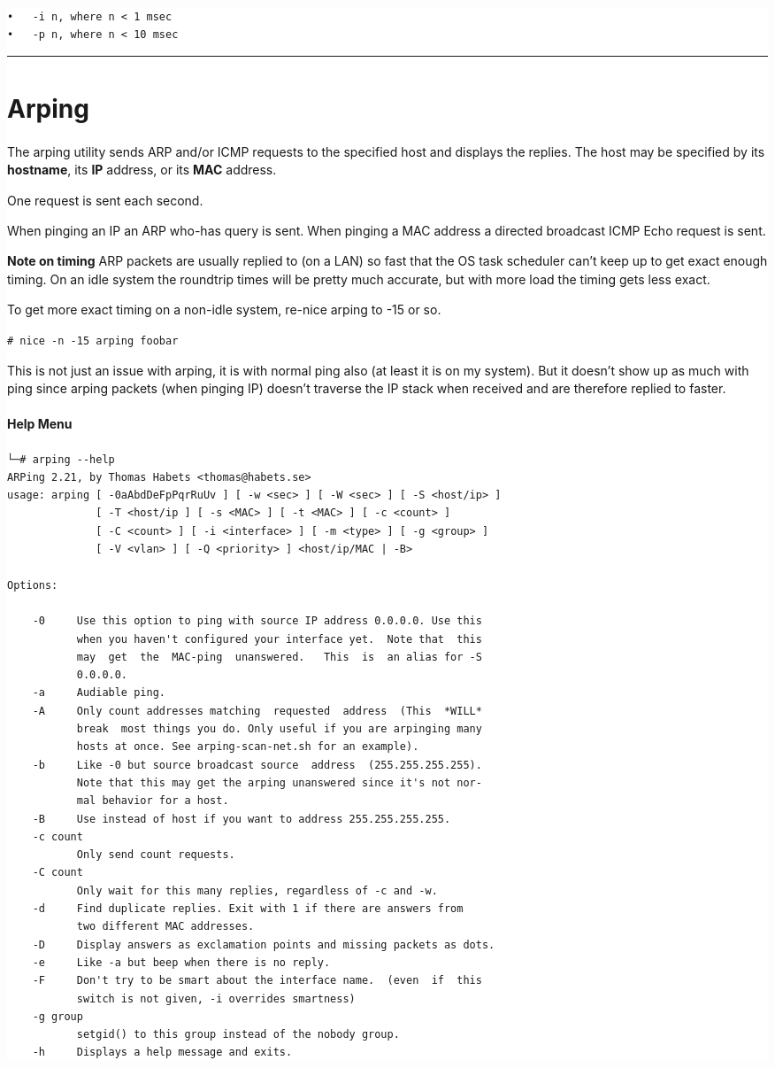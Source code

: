     •   -i n, where n < 1 msec
    •   -p n, where n < 10 msec


--------------------------------------------------------------------------------------------------------------------------------------------------

# Arping
The arping utility sends ARP and/or ICMP requests to the specified host and displays the replies. The host may  be  specified by its **hostname**, its **IP** address, or its **MAC** address.

One request is sent each second.

When  pinging  an  IP  an  ARP who-has query is sent. When pinging a MAC address a directed broadcast ICMP Echo request is sent.

**Note on timing**
ARP packets are usually replied to (on a LAN) so fast that the OS task scheduler can’t keep up to get exact enough timing. On an idle system the roundtrip times will be pretty much accurate, but with more load the timing gets less exact.

To get more exact timing on a non-idle system, re-nice arping to -15 or so.

    # nice -n -15 arping foobar

This  is  not just an issue with arping, it is with normal ping also (at least it is on my system). But it doesn’t show up as much with ping since arping packets (when pinging IP) doesn’t traverse the IP stack when  received  and  are  therefore replied to faster.

#### Help Menu
```
└─# arping --help
ARPing 2.21, by Thomas Habets <thomas@habets.se>
usage: arping [ -0aAbdDeFpPqrRuUv ] [ -w <sec> ] [ -W <sec> ] [ -S <host/ip> ]
              [ -T <host/ip ] [ -s <MAC> ] [ -t <MAC> ] [ -c <count> ]
              [ -C <count> ] [ -i <interface> ] [ -m <type> ] [ -g <group> ]
              [ -V <vlan> ] [ -Q <priority> ] <host/ip/MAC | -B>

Options:

    -0     Use this option to ping with source IP address 0.0.0.0. Use this
           when you haven't configured your interface yet.  Note that  this
           may  get  the  MAC-ping  unanswered.   This  is  an alias for -S
           0.0.0.0.
    -a     Audiable ping.
    -A     Only count addresses matching  requested  address  (This  *WILL*
           break  most things you do. Only useful if you are arpinging many
           hosts at once. See arping-scan-net.sh for an example).
    -b     Like -0 but source broadcast source  address  (255.255.255.255).
           Note that this may get the arping unanswered since it's not nor-
           mal behavior for a host.
    -B     Use instead of host if you want to address 255.255.255.255.
    -c count
           Only send count requests.
    -C count
           Only wait for this many replies, regardless of -c and -w.
    -d     Find duplicate replies. Exit with 1 if there are answers from
           two different MAC addresses.
    -D     Display answers as exclamation points and missing packets as dots.
    -e     Like -a but beep when there is no reply.
    -F     Don't try to be smart about the interface name.  (even  if  this
           switch is not given, -i overrides smartness)
    -g group
           setgid() to this group instead of the nobody group.
    -h     Displays a help message and exits.
```